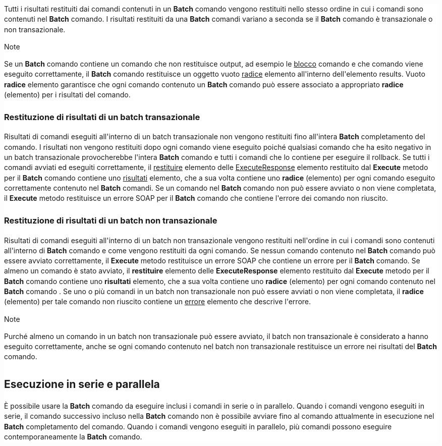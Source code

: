  Tutti i risultati restituiti dai comandi contenuti in un **Batch** comando vengono restituiti nello stesso ordine in cui i comandi sono contenuti nel **Batch** comando. I risultati restituiti da una **Batch** comandi variano a seconda se il **Batch** comando è transazionale o non transazionale.  
  
> [!NOTE]  
>  Se un **Batch** comando contiene un comando che non restituisce output, ad esempio le [blocco](https://docs.microsoft.com/bi-reference/xmla/xml-elements-commands/lock-element-xmla) comando e che comando viene eseguito correttamente, il **Batch** comando restituisce un oggetto vuoto [radice](https://docs.microsoft.com/bi-reference/xmla/xml-elements-properties/root-element-xmla) elemento all'interno dell'elemento results. Vuoto **radice** elemento garantisce che ogni comando contenuto un **Batch** comando può essere associato a appropriato **radice** (elemento) per i risultati del comando.  
  
### <a name="returning-results-from-transactional-batch-results"></a>Restituzione di risultati di un batch transazionale  
 Risultati di comandi eseguiti all'interno di un batch transazionale non vengono restituiti fino all'intera **Batch** completamento del comando. I risultati non vengono restituiti dopo ogni comando viene eseguito poiché qualsiasi comando che ha esito negativo in un batch transazionale provocherebbe l'intera **Batch** comando e tutti i comandi che lo contiene per eseguire il rollback. Se tutti i comandi avviati ed eseguiti correttamente, il [restituire](https://docs.microsoft.com/bi-reference/xmla/xml-elements-properties/return-element-xmla) elemento delle [ExecuteResponse](https://docs.microsoft.com/bi-reference/xmla/xml-elements-objects-executeresponse) elemento restituito dal **Execute** metodo per il **Batch**  comando contiene uno [risultati](https://docs.microsoft.com/bi-reference/xmla/xml-elements-properties/results-element-xmla) elemento, che a sua volta contiene uno **radice** (elemento) per ogni comando eseguito correttamente contenuto nel **Batch** comandi. Se un comando nel **Batch** comando non può essere avviato o non viene completata, il **Execute** metodo restituisce un errore SOAP per il **Batch** comando che contiene l'errore dei comando non riuscito.  
  
### <a name="returning-results-from-nontransactional-batch-results"></a>Restituzione di risultati di un batch non transazionale  
 Risultati di comandi eseguiti all'interno di un batch non transazionale vengono restituiti nell'ordine in cui i comandi sono contenuti all'interno di **Batch** comando e come vengono restituiti da ogni comando. Se nessun comando contenuto nel **Batch** comando può essere avviato correttamente, il **Execute** metodo restituisce un errore SOAP che contiene un errore per il **Batch** comando. Se almeno un comando è stato avviato, il **restituire** elemento delle **ExecuteResponse** elemento restituito dal **Execute** metodo per il **Batch**  comando contiene uno **risultati** elemento, che a sua volta contiene uno **radice** (elemento) per ogni comando contenuto nel **Batch** comando . Se uno o più comandi in un batch non transazionale non può essere avviati o non viene completata, il **radice** (elemento) per tale comando non riuscito contiene un [errore](https://docs.microsoft.com/bi-reference/xmla/xml-elements-properties/error-element-xmla) elemento che descrive l'errore.  
  
> [!NOTE]  
>  Purché almeno un comando in un batch non transazionale può essere avviato, il batch non transazionale è considerato a hanno eseguito correttamente, anche se ogni comando contenuto nel batch non transazionale restituisce un errore nei risultati del **Batch**  comando.  
  
## <a name="using-serial-and-parallel-execution"></a>Esecuzione in serie e parallela  
 È possibile usare la **Batch** comando da eseguire inclusi i comandi in serie o in parallelo. Quando i comandi vengono eseguiti in serie, il comando successivo incluso nella **Batch** comando non è possibile avviare fino al comando attualmente in esecuzione nel **Batch** completamento del comando. Quando i comandi vengono eseguiti in parallelo, più comandi possono eseguire contemporaneamente la **Batch** comando.  
  